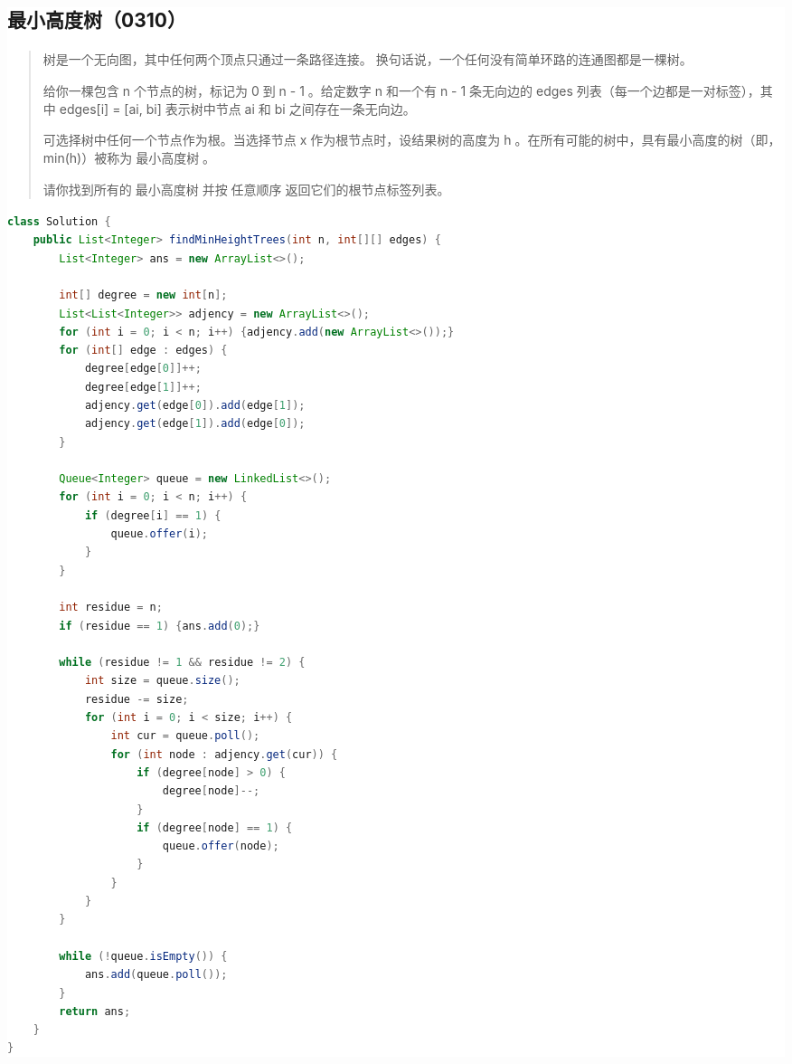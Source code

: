 
## 最小高度树（0310）

> 树是一个无向图，其中任何两个顶点只通过一条路径连接。 换句话说，一个任何没有简单环路的连通图都是一棵树。
>
> 给你一棵包含 n 个节点的树，标记为 0 到 n - 1 。给定数字 n 和一个有 n - 1 条无向边的 edges 列表（每一个边都是一对标签），其中 edges[i] = [ai, bi] 表示树中节点 ai 和 bi 之间存在一条无向边。
>
> 可选择树中任何一个节点作为根。当选择节点 x 作为根节点时，设结果树的高度为 h 。在所有可能的树中，具有最小高度的树（即，min(h)）被称为 最小高度树 。
>
> 请你找到所有的 最小高度树 并按 任意顺序 返回它们的根节点标签列表。
>

```java
class Solution {
    public List<Integer> findMinHeightTrees(int n, int[][] edges) {
        List<Integer> ans = new ArrayList<>();

        int[] degree = new int[n];
        List<List<Integer>> adjency = new ArrayList<>();
        for (int i = 0; i < n; i++) {adjency.add(new ArrayList<>());}
        for (int[] edge : edges) {
            degree[edge[0]]++;
            degree[edge[1]]++;
            adjency.get(edge[0]).add(edge[1]);
            adjency.get(edge[1]).add(edge[0]);
        }

        Queue<Integer> queue = new LinkedList<>();
        for (int i = 0; i < n; i++) {
            if (degree[i] == 1) {
                queue.offer(i);
            }
        }

        int residue = n;
        if (residue == 1) {ans.add(0);}

        while (residue != 1 && residue != 2) {
            int size = queue.size();
            residue -= size;
            for (int i = 0; i < size; i++) {
                int cur = queue.poll();
                for (int node : adjency.get(cur)) {
                    if (degree[node] > 0) {
                        degree[node]--;
                    }
                    if (degree[node] == 1) {
                        queue.offer(node);
                    }
                }
            }
        }

        while (!queue.isEmpty()) {
            ans.add(queue.poll());
        }
        return ans;
    }
}
```
